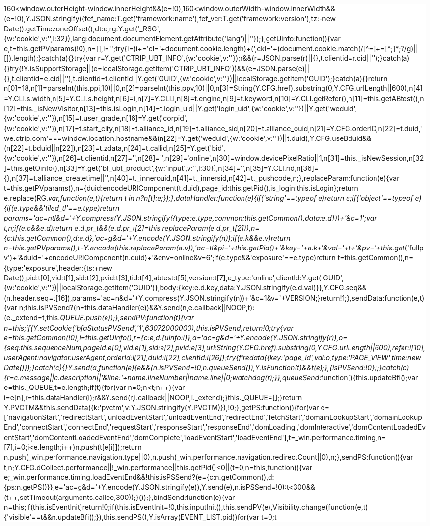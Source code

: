160<window.outerHeight-window.innerHeight&&(e=!0),160<window.outerWidth-window.innerWidth&&(e=!0),Y.JSON.stringify({fef_name:T.get('framework:name'),fef_ver:T.get('framework:version'),tz:-new Date().getTimezoneOffset(),dt:e,rg:Y.get('_RSG',{w:'cookie',v:'',l:32}),lang:document.documentElement.getAttribute('lang')||''});},getUinfo:function(){var e,t=this.getPVparams(!0),n=[],i='';try{i=(i+='cl='+document.cookie.length)+(',ckl='+(document.cookie.match(/[^=]+=[^;]*;?/g)||[]).length);}catch(a){}try{var r=Y.get('CTRIP_UBT_INFO',{w:'cookie',v:''});r&&(r=JSON.parse(r)||{},t.clientid=r.cid||'');}catch(a){}try{!Y.isSupportStorage||(e=localStorage.getItem('CTRIP_UBT_INFO'))&&(e=JSON.parse(e)||{},t.clientid=e.cid||''),t.clientid=t.clientid||Y.get('GUID',{w:'cookie',v:''})||localStorage.getItem('GUID');}catch(a){}return n[0]=18,n[1]=parseInt(this.ppi,10)||0,n[2]=parseInt(this.ppv,10)||0,n[3]=String(Y.CFG.href).substring(0,Y.CFG.urlLength||600),n[4]=Y.CLI.s.width,n[5]=Y.CLI.s.height,n[6]=i,n[7]=Y.CLI.l,n[8]=t.engine,n[9]=t.keyword,n[10]=Y.CLI.getRefer(),n[11]=this.getABtest(),n[12]=this._isNewVisitor,n[13]=this.isLogin,n[14]=t.login_uid||Y.get('login_uid',{w:'cookie',v:''})||Y.get('weduid',{w:'cookie',v:''}),n[15]=t.user_grade,n[16]=Y.get('corpid',{w:'cookie',v:''}),n[17]=t.start_city,n[18]=t.alliance_id,n[19]=t.alliance_sid,n[20]=t.alliance_ouid,n[21]=Y.CFG.orderID,n[22]=t.duid,'we.ctrip.com'===window.location.hostname&&(n[22]=Y.get('weduid',{w:'cookie',v:''})||t.duid),Y.CFG.useBduid&&(n[22]=t.bduid||n[22]),n[23]=t.zdata,n[24]=t.callid,n[25]=Y.get('bid',{w:'cookie',v:''}),n[26]=t.clientid,n[27]='',n[28]='',n[29]='online',n[30]=window.devicePixelRatio||1,n[31]=this._isNewSession,n[32]=this.getOinfo(),n[33]=Y.get('bf_ubt_product',{w:'input',v:'',l:30}),n[34]='',n[35]=Y.CLI.rid,n[36]={},n[37]=t.alliance_createtime||'',n[40]=t._innerouid,n[41]=t._innersid,n[42]=t._pushcode,n;},replaceParam:function(e){var t=this.getPVparams(),n={duid:encodeURIComponent(t.duid),page_id:this.getPid(),is_login:this.isLogin};return e.replace(RG._var,function(e,t){return t in n?n[t]:e;});},dataHandler:function(e){if('string'==typeof e)return e;if('object'==typeof e){if(e.type&&'tiled_tl'==e.type)return params='ac=ntl&d='+Y.compress(Y.JSON.stringify({type:e.type,common:this.getCommon(),data:e.d}))+'&c=1';var t,n;if(e.c&&e.d)return e.d.pr_t&&(e.d.pr_t[2]=this.replaceParam(e.d.pr_t[2])),n={c:this.getCommon(),d:e.d},'ac=g&d='+Y.encode(Y.JSON.stringify(n));if(e.k&&e.v)return n=this.getPVparams(),t=Y.encode(this.replaceParam(e.v)),'ac=tl&pi='+this.getPid()+'&key='+e.k+'&val='+t+'&pv='+this.get_('fullpv')+'&duid='+encodeURIComponent(n.duid)+'&env=online&v=6';if(e.type&&'exposure'==e.type)return t=this.getCommon(),n={type:'exposure',header:{ts:+new Date(),pid:t[0],vid:t[1],sid:t[2],pvid:t[3],tid:t[4],abtest:t[5],version:t[7],e_type:'online',clientId:Y.get('GUID',{w:'cookie',v:''})||localStorage.getItem('GUID')},body:{key:e.d.key,data:Y.JSON.stringify(e.d.val)}},Y.CFG.seq&&(n.header.seq=t[16]),params='ac=n&d='+Y.compress(Y.JSON.stringify(n))+'&c=1&v='+VERSION;}return!1;},sendData:function(e,t){var n;this.isPVSend?(n=this.dataHandler(e))&&Y.send(n,e.callback||NOOP,t):(e._extend=t,this._QUEUE.push(e));},sendPV:function(t){var n=this;if(Y.setCookie('_bfaStatusPVSend','1',63072000000),this.isPVSend)return!0;try{var e=this.getCommon(!0),i=this.getUinfo(),r={c:e,d:{uinfo:i}},a='ac=g&d='+Y.encode(Y.JSON.stringify(r)),o={seq:this.sequenceNum,pageId:e[0],vid:e[1],sid:e[2],pvid:e[3],url:String(Y.CFG.href).substring(0,Y.CFG.urlLength||600),refer:i[10],userAgent:navigator.userAgent,orderId:i[21],duid:i[22],clientId:i[26]};try{firedata({key:'page_id',val:o,type:'PAGE_VIEW',time:new Date()});}catch(c){}Y.send(a,function(e){e&&(n.isPVSend=!0,n.queueSend_()),Y.isFunction(t)&&t(e);},{isPVSend:!0});}catch(c){r=c.message||c.description||'&line:'+name.lineNumber||name.line||0;watchdog(r);}},queueSend_:function(){this.updateBfi();var e=this._QUEUE,t=e.length;if(t){for(var n=0;n<t;n++){var i=e[n],r=this.dataHandler(i);r&&Y.send(r,i.callback||NOOP,i._extend);}this._QUEUE=[];}return Y.PVCTM&&this.sendData({k:'pvctm',v:Y.JSON.stringify(Y.PVCTM)}),!0;},getPS:function(){for(var e=['navigationStart','redirectStart','unloadEventStart','unloadEventEnd','redirectEnd','fetchStart','domainLookupStart','domainLookupEnd','connectStart','connectEnd','requestStart','responseStart','responseEnd','domLoading','domInteractive','domContentLoadedEventStart','domContentLoadedEventEnd','domComplete','loadEventStart','loadEventEnd'],t=_win.performance.timing,n=[7],i=0;i<e.length;i++)n.push(t[e[i]]);return n.push(_win.performance.navigation.type||0),n.push(_win.performance.navigation.redirectCount||0),n;},sendPS:function(){var t,n;Y.CFG.dCollect.performance||!_win.performance||this.getPid()<0||(t=0,n=this,function(){var e;_win.performance.timing.loadEventEnd&&!this.isPSSend?(e={c:n.getCommon(),d:{ps:n.getPS()}},e='ac=g&d='+Y.encode(Y.JSON.stringify(e)),Y.send(e),n.isPSSend=!0):t<300&&(t++,setTimeout(arguments.callee,300));}());},bindSend:function(e){var n=this;if(this.isEventInit)return!0;if(this.isEventInit=!0,this.inputInit(),this.sendPV(e),Visibility.change(function(e,t){'visible'==t&&n.updateBfi();}),this.sendPS(),Y.isArray(EVENT_LIST.pid))for(var t=0;t